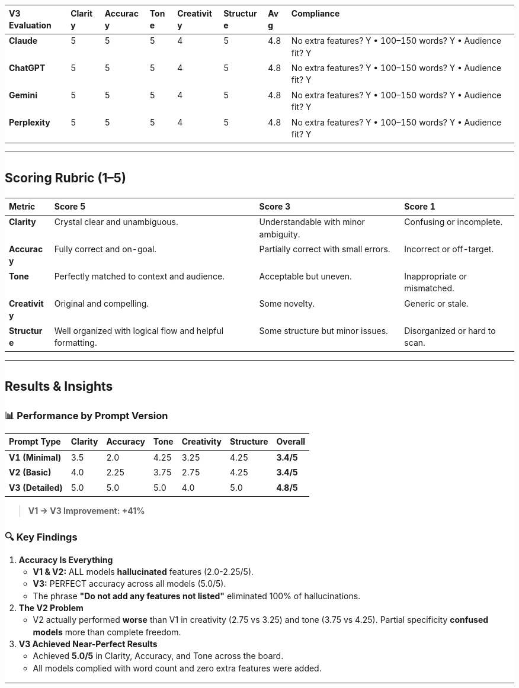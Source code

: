 | V3 Evaluation | Clarity | Accuracy | Tone | Creativity | Structure | Avg | Compliance |
| :--- | :--- | :--- | :--- | :--- | :--- | :--- | :--- |
| **Claude** | 5 | 5 | 5 | 4 | 5 | 4.8 | No extra features? Y • 100–150 words? Y • Audience fit? Y |
| **ChatGPT** | 5 | 5 | 5 | 4 | 5 | 4.8 | No extra features? Y • 100–150 words? Y • Audience fit? Y |
| **Gemini** | 5 | 5 | 5 | 4 | 5 | 4.8 | No extra features? Y • 100–150 words? Y • Audience fit? Y |
| **Perplexity** | 5 | 5 | 5 | 4 | 5 | 4.8 | No extra features? Y • 100–150 words? Y • Audience fit? Y |

---

## Scoring Rubric (1–5)

| Metric | Score 5 | Score 3 | Score 1 |
| :--- | :--- | :--- | :--- |
| **Clarity** | Crystal clear and unambiguous. | Understandable with minor ambiguity. | Confusing or incomplete. |
| **Accuracy** | Fully correct and on-goal. | Partially correct with small errors. | Incorrect or off-target. |
| **Tone** | Perfectly matched to context and audience. | Acceptable but uneven. | Inappropriate or mismatched. |
| **Creativity** | Original and compelling. | Some novelty. | Generic or stale. |
| **Structure** | Well organized with logical flow and helpful formatting. | Some structure but minor issues. | Disorganized or hard to scan. |

---

## Results & Insights

### 📊 Performance by Prompt Version

| Prompt Type | Clarity | Accuracy | Tone | Creativity | Structure | Overall |
| :--- | :--- | :--- | :--- | :--- | :--- | :--- |
| **V1 (Minimal)** | 3.5 | 2.0 | 4.25 | 3.25 | 4.25 | **3.4/5** |
| **V2 (Basic)** | 4.0 | 2.25 | 3.75 | 2.75 | 4.25 | **3.4/5** |
| **V3 (Detailed)** | 5.0 | 5.0 | 5.0 | 4.0 | 5.0 | **4.8/5** |

> **V1 → V3 Improvement: +41%**

### 🔍 Key Findings

1.  **Accuracy Is Everything**
    * **V1 & V2:** ALL models **hallucinated** features (2.0-2.25/5).
    * **V3:** PERFECT accuracy across all models (5.0/5).
    * The phrase **"Do not add any features not listed"** eliminated 100% of hallucinations.
2.  **The V2 Problem**
    * V2 actually performed **worse** than V1 in creativity (2.75 vs 3.25) and tone (3.75 vs 4.25). Partial specificity **confused models** more than complete freedom.
3.  **V3 Achieved Near-Perfect Results**
    * Achieved **5.0/5** in Clarity, Accuracy, and Tone across the board.
    * All models complied with word count and zero extra features were added.

---
